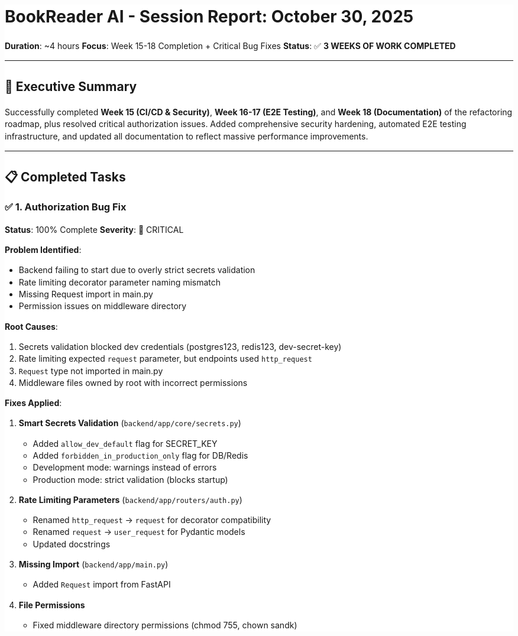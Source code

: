 # BookReader AI - Session Report: October 30, 2025

**Duration**: ~4 hours
**Focus**: Week 15-18 Completion + Critical Bug Fixes
**Status**: ✅ **3 WEEKS OF WORK COMPLETED**

---

## 🎯 Executive Summary

Successfully completed **Week 15 (CI/CD & Security)**, **Week 16-17 (E2E Testing)**, and **Week 18 (Documentation)** of the refactoring roadmap, plus resolved critical authorization issues. Added comprehensive security hardening, automated E2E testing infrastructure, and updated all documentation to reflect massive performance improvements.

---

## 📋 Completed Tasks

### ✅ **1. Authorization Bug Fix**
**Status**: 100% Complete
**Severity**: 🔴 CRITICAL

**Problem Identified**:
- Backend failing to start due to overly strict secrets validation
- Rate limiting decorator parameter naming mismatch
- Missing Request import in main.py
- Permission issues on middleware directory

**Root Causes**:
1. Secrets validation blocked dev credentials (postgres123, redis123, dev-secret-key)
2. Rate limiting expected `request` parameter, but endpoints used `http_request`
3. `Request` type not imported in main.py
4. Middleware files owned by root with incorrect permissions

**Fixes Applied**:
1. **Smart Secrets Validation** (`backend/app/core/secrets.py`)
   - Added `allow_dev_default` flag for SECRET_KEY
   - Added `forbidden_in_production_only` flag for DB/Redis
   - Development mode: warnings instead of errors
   - Production mode: strict validation (blocks startup)

2. **Rate Limiting Parameters** (`backend/app/routers/auth.py`)
   - Renamed `http_request` → `request` for decorator compatibility
   - Renamed `request` → `user_request` for Pydantic models
   - Updated docstrings

3. **Missing Import** (`backend/app/main.py`)
   - Added `Request` import from FastAPI

4. **File Permissions**
   - Fixed middleware directory permissions (chmod 755, chown sandk)
